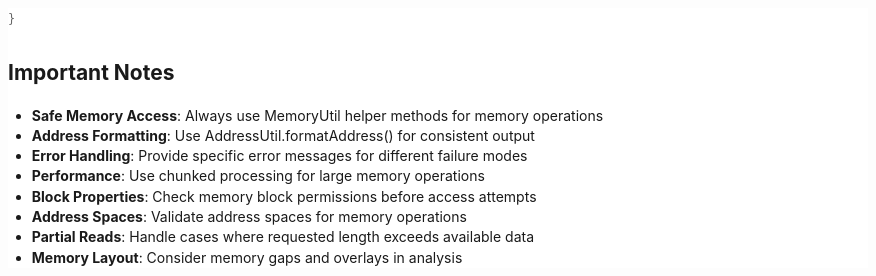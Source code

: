 ```java
}
```

## Important Notes

- **Safe Memory Access**: Always use MemoryUtil helper methods for memory operations
- **Address Formatting**: Use AddressUtil.formatAddress() for consistent output
- **Error Handling**: Provide specific error messages for different failure modes
- **Performance**: Use chunked processing for large memory operations
- **Block Properties**: Check memory block permissions before access attempts
- **Address Spaces**: Validate address spaces for memory operations
- **Partial Reads**: Handle cases where requested length exceeds available data
- **Memory Layout**: Consider memory gaps and overlays in analysis